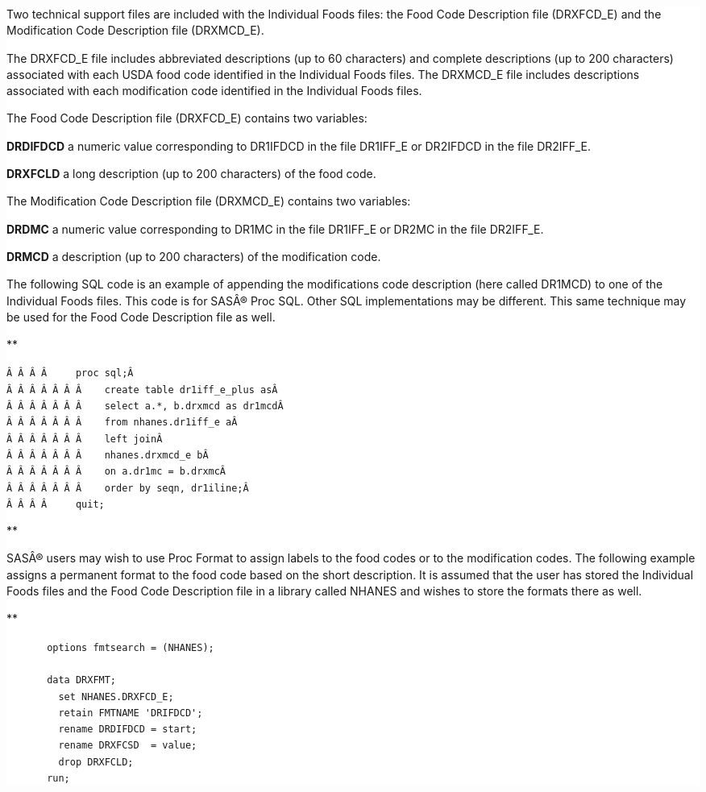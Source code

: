Two technical support files are included with the Individual Foods files: the
Food Code Description file (DRXFCD_E) and the Modification Code Description
file (DRXMCD_E).

The DRXFCD_E file includes abbreviated descriptions (up to 60 characters) and
complete descriptions (up to 200 characters) associated with each USDA food
code identified in the Individual Foods files. The DRXMCD_E file includes
descriptions associated with each modification code identified in the
Individual Foods files.

The Food Code Description file (DRXFCD_E) contains two variables:

**DRDIFDCD** a numeric value corresponding to DR1IFDCD in the file DR1IFF_E or
DR2IFDCD in the file DR2IFF_E.

**DRXFCLD** a long description (up to 200 characters) of the food code.

The Modification Code Description file (DRXMCD_E) contains two variables:

**DRDMC** a numeric value corresponding to DR1MC in the file DR1IFF_E or DR2MC
in the file DR2IFF_E.

**DRMCD** a description (up to 200 characters) of the modification code.

The following SQL code is an example of appending the modifications code
description (here called DR1MCD) to one of the Individual Foods files. This
code is for SASÂ® Proc SQL. Other SQL implementations may be different. This
same technique may be used for the Food Code Description file as well.

**

    
    
    Â Â Â Â     proc sql;Â 
    Â Â Â Â Â Â Â    create table dr1iff_e_plus asÂ 
    Â Â Â Â Â Â Â    select a.*, b.drxmcd as dr1mcdÂ 
    Â Â Â Â Â Â Â    from nhanes.dr1iff_e aÂ 
    Â Â Â Â Â Â Â    left joinÂ 
    Â Â Â Â Â Â Â    nhanes.drxmcd_e bÂ 
    Â Â Â Â Â Â Â    on a.dr1mc = b.drxmcÂ 
    Â Â Â Â Â Â Â    order by seqn, dr1iline;Â 
    Â Â Â Â     quit;

**

SASÂ® users may wish to use Proc Format to assign labels to the food codes or
to the modification codes. The following example assigns a permanent format to
the food code based on the short description. It is assumed that the user has
stored the Individual Foods files and the Food Code Description file in a
library called NHANES and wishes to store the formats there as well.

**

    
    
           options fmtsearch = (NHANES);
    
           data DRXFMT; 
             set NHANES.DRXFCD_E; 
             retain FMTNAME 'DRIFDCD'; 
             rename DRDIFDCD = start; 
             rename DRXFCSD  = value; 
             drop DRXFCLD; 
           run;
    